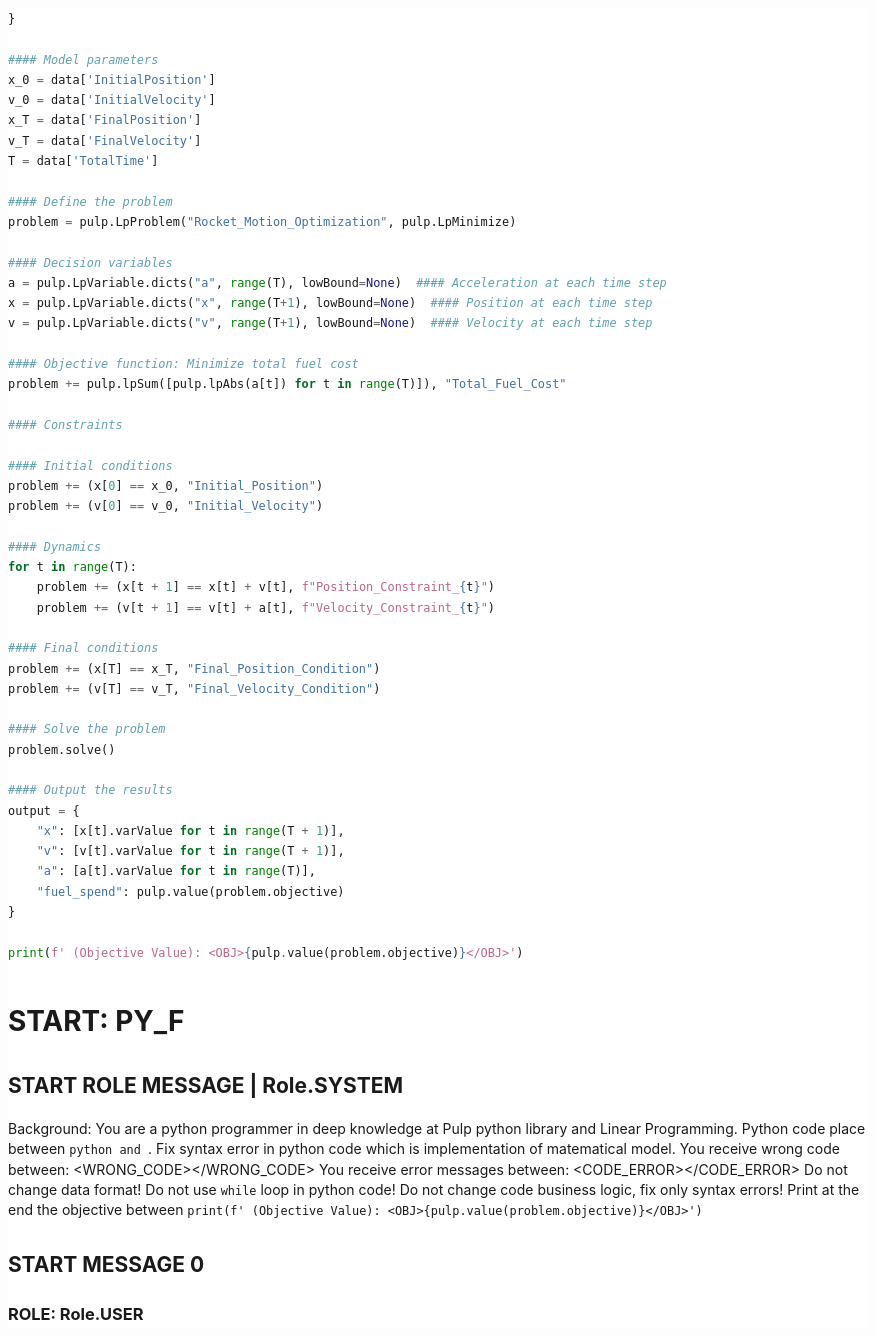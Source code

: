 ```python
}

#### Model parameters
x_0 = data['InitialPosition']
v_0 = data['InitialVelocity']
x_T = data['FinalPosition']
v_T = data['FinalVelocity']
T = data['TotalTime']

#### Define the problem
problem = pulp.LpProblem("Rocket_Motion_Optimization", pulp.LpMinimize)

#### Decision variables
a = pulp.LpVariable.dicts("a", range(T), lowBound=None)  #### Acceleration at each time step
x = pulp.LpVariable.dicts("x", range(T+1), lowBound=None)  #### Position at each time step
v = pulp.LpVariable.dicts("v", range(T+1), lowBound=None)  #### Velocity at each time step

#### Objective function: Minimize total fuel cost
problem += pulp.lpSum([pulp.lpAbs(a[t]) for t in range(T)]), "Total_Fuel_Cost"

#### Constraints

#### Initial conditions
problem += (x[0] == x_0, "Initial_Position")
problem += (v[0] == v_0, "Initial_Velocity")

#### Dynamics
for t in range(T):
    problem += (x[t + 1] == x[t] + v[t], f"Position_Constraint_{t}")
    problem += (v[t + 1] == v[t] + a[t], f"Velocity_Constraint_{t}")

#### Final conditions
problem += (x[T] == x_T, "Final_Position_Condition")
problem += (v[T] == v_T, "Final_Velocity_Condition")

#### Solve the problem
problem.solve()

#### Output the results
output = {
    "x": [x[t].varValue for t in range(T + 1)],
    "v": [v[t].varValue for t in range(T + 1)],
    "a": [a[t].varValue for t in range(T)],
    "fuel_spend": pulp.value(problem.objective)
}

print(f' (Objective Value): <OBJ>{pulp.value(problem.objective)}</OBJ>') 
```

# START: PY_F 
## START ROLE MESSAGE | Role.SYSTEM 
Background: You are a python programmer in deep knowledge at Pulp python library and Linear Programming. Python code place between ```python and ```. Fix syntax error in python code which is implementation of matematical model. You receive wrong code between: <WRONG_CODE></WRONG_CODE> You receive error messages between: <CODE_ERROR></CODE_ERROR> Do not change data format! Do not use `while` loop in python code! Do not change code business logic, fix only syntax errors! Print at the end the objective between <OBJ></OBJ> `print(f' (Objective Value): <OBJ>{pulp.value(problem.objective)}</OBJ>')` 
## START MESSAGE 0 
### ROLE: Role.USER